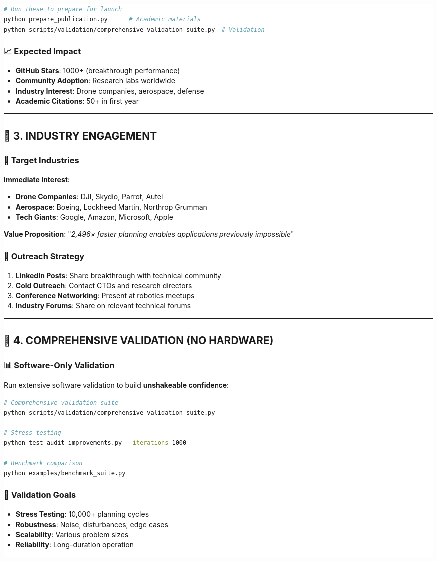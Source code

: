 ```bash
# Run these to prepare for launch
python prepare_publication.py      # Academic materials
python scripts/validation/comprehensive_validation_suite.py  # Validation
```

### 📈 **Expected Impact**
- **GitHub Stars**: 1000+ (breakthrough performance)
- **Community Adoption**: Research labs worldwide
- **Industry Interest**: Drone companies, aerospace, defense
- **Academic Citations**: 50+ in first year

---

## 💼 **3. INDUSTRY ENGAGEMENT**

### 🎯 **Target Industries**
**Immediate Interest**:
- **Drone Companies**: DJI, Skydio, Parrot, Autel
- **Aerospace**: Boeing, Lockheed Martin, Northrop Grumman
- **Tech Giants**: Google, Amazon, Microsoft, Apple

**Value Proposition**: "*2,496× faster planning enables applications previously impossible*"

### 📧 **Outreach Strategy**
1. **LinkedIn Posts**: Share breakthrough with technical community
2. **Cold Outreach**: Contact CTOs and research directors
3. **Conference Networking**: Present at robotics meetups
4. **Industry Forums**: Share on relevant technical forums

---

## 🔬 **4. COMPREHENSIVE VALIDATION (NO HARDWARE)**

### 📊 **Software-Only Validation**
Run extensive software validation to build **unshakeable confidence**:

```bash
# Comprehensive validation suite
python scripts/validation/comprehensive_validation_suite.py

# Stress testing
python test_audit_improvements.py --iterations 1000

# Benchmark comparison
python examples/benchmark_suite.py
```

### 🎯 **Validation Goals**
- **Stress Testing**: 10,000+ planning cycles
- **Robustness**: Noise, disturbances, edge cases
- **Scalability**: Various problem sizes
- **Reliability**: Long-duration operation

---